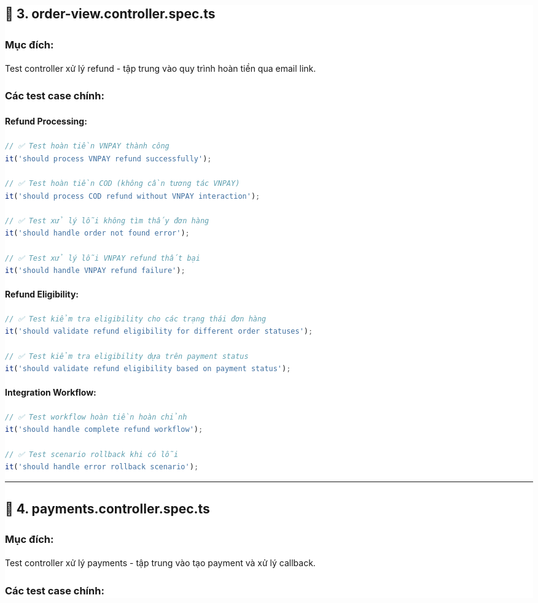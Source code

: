 ## 📂 **3. order-view.controller.spec.ts**

### **Mục đích:**

Test controller xử lý refund - tập trung vào quy trình hoàn tiền qua email link.

### **Các test case chính:**

#### **Refund Processing:**

```typescript
// ✅ Test hoàn tiền VNPAY thành công
it('should process VNPAY refund successfully');

// ✅ Test hoàn tiền COD (không cần tương tác VNPAY)
it('should process COD refund without VNPAY interaction');

// ✅ Test xử lý lỗi không tìm thấy đơn hàng
it('should handle order not found error');

// ✅ Test xử lý lỗi VNPAY refund thất bại
it('should handle VNPAY refund failure');
```

#### **Refund Eligibility:**

```typescript
// ✅ Test kiểm tra eligibility cho các trạng thái đơn hàng
it('should validate refund eligibility for different order statuses');

// ✅ Test kiểm tra eligibility dựa trên payment status
it('should validate refund eligibility based on payment status');
```

#### **Integration Workflow:**

```typescript
// ✅ Test workflow hoàn tiền hoàn chỉnh
it('should handle complete refund workflow');

// ✅ Test scenario rollback khi có lỗi
it('should handle error rollback scenario');
```

---

## 📂 **4. payments.controller.spec.ts**

### **Mục đích:**

Test controller xử lý payments - tập trung vào tạo payment và xử lý callback.

### **Các test case chính:**
